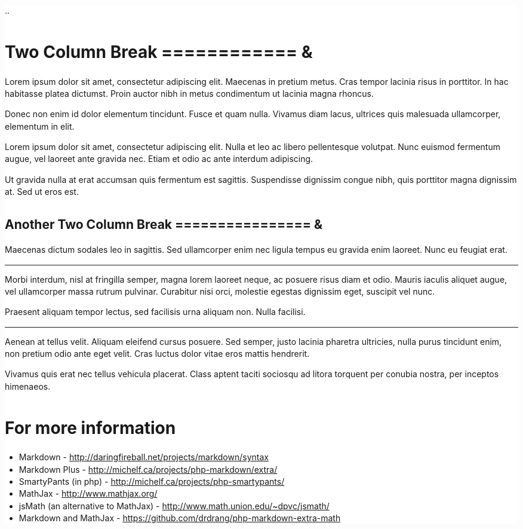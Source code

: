 ..

# Two Column Break ============ &

Lorem ipsum dolor sit amet, consectetur adipiscing elit. Maecenas in pretium metus.
Cras tempor lacinia risus in porttitor. In hac habitasse platea dictumst. Proin
auctor nibh in metus condimentum ut lacinia magna rhoncus.

Donec non enim id
dolor elementum tincidunt. Fusce et quam nulla. Vivamus diam lacus, ultrices
quis malesuada ullamcorper, elementum in elit.

Lorem ipsum dolor sit amet, consectetur adipiscing elit. Nulla et leo ac libero 
pellentesque volutpat. Nunc euismod fermentum augue, vel laoreet ante gravida nec.
Etiam et odio ac ante interdum adipiscing.

Ut gravida nulla at erat accumsan quis
fermentum est sagittis. Suspendisse dignissim congue nibh, quis porttitor magna
dignissim at. Sed ut eros est.

## Another Two Column Break ================ &

Maecenas dictum sodales leo in sagittis. Sed ullamcorper enim nec ligula tempus
eu gravida enim laoreet. Nunc eu feugiat erat.

 ***

Morbi interdum, nisl at fringilla
semper, magna lorem laoreet neque, ac posuere risus diam et odio. Mauris iaculis
aliquet augue, vel ullamcorper massa rutrum pulvinar. Curabitur nisi orci,
molestie egestas dignissim eget, suscipit vel nunc.

Praesent aliquam tempor
lectus, sed facilisis urna aliquam non. Nulla facilisi.

 ***
 
Aenean at tellus velit. Aliquam eleifend cursus posuere. Sed semper, justo
lacinia pharetra ultricies, nulla purus tincidunt enim, non pretium odio ante
eget velit. Cras luctus dolor vitae eros mattis hendrerit.

Vivamus quis erat nec tellus
vehicula placerat. Class aptent taciti sociosqu ad litora torquent per conubia
nostra, per inceptos himenaeos.
</div>

# For more information #
* Markdown - <http://daringfireball.net/projects/markdown/syntax>
* Markdown Plus - <http://michelf.ca/projects/php-markdown/extra/>
* SmartyPants (in php) - <http://michelf.ca/projects/php-smartypants/>
* MathJax - <http://www.mathjax.org/>
* jsMath (an alternative to MathJax) - <http://www.math.union.edu/~dpvc/jsmath/>
* Markdown and MathJax - <https://github.com/drdrang/php-markdown-extra-math>
